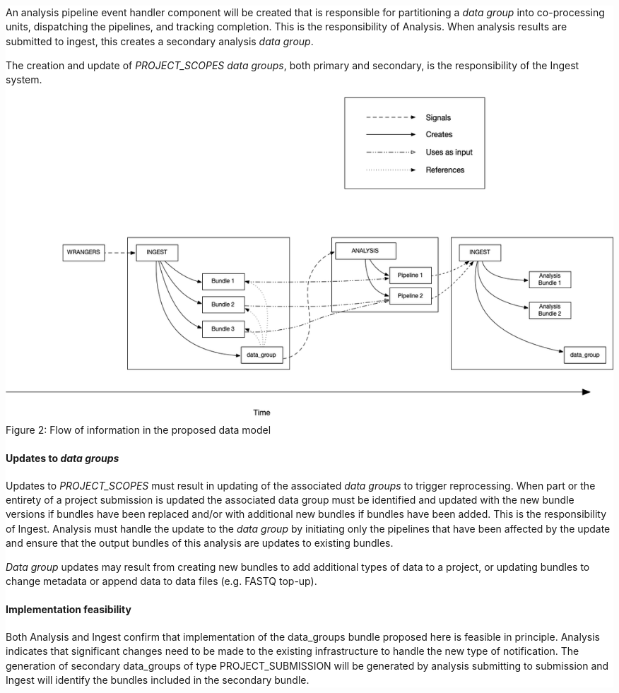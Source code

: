 An analysis pipeline event handler component will be created that is responsible for partitioning a *data group* into co-processing units, dispatching the pipelines, and tracking completion. This is the responsibility of Analysis.  When analysis results are submitted to ingest, this creates a secondary analysis *data group*.

The creation and update of *PROJECT_SCOPES* *data groups*, both primary and secondary, is the responsibility of the Ingest system.

![Figure 2](../images/0000-multi-data-collection-data-processing-images/flow-of-information.png)
Figure 2: Flow of information in the proposed data model

#### Updates to *data groups*
Updates to *PROJECT_SCOPES* must result in updating of the associated *data groups* to trigger reprocessing. When part or the entirety of a project submission is updated the associated data group must be identified and updated with the new bundle versions if bundles have been replaced and/or with additional new bundles if bundles have been added. This is the responsibility of Ingest.  Analysis must handle the update to the *data group* by initiating only the pipelines that have been affected by the update and ensure that the output bundles of this analysis are updates to existing bundles.

*Data group* updates may result from creating new bundles to add additional types of data to a project, or updating bundles to change metadata or append data to data files (e.g. FASTQ top-up).

#### Implementation feasibility

Both Analysis and Ingest confirm that implementation of the data_groups bundle proposed here is feasible in principle. Analysis indicates that significant changes need to be made to the existing infrastructure to handle the new type of notification. The generation of secondary data_groups of type PROJECT_SUBMISSION will be generated by analysis submitting to submission and Ingest will identify the bundles included in the secondary bundle.
